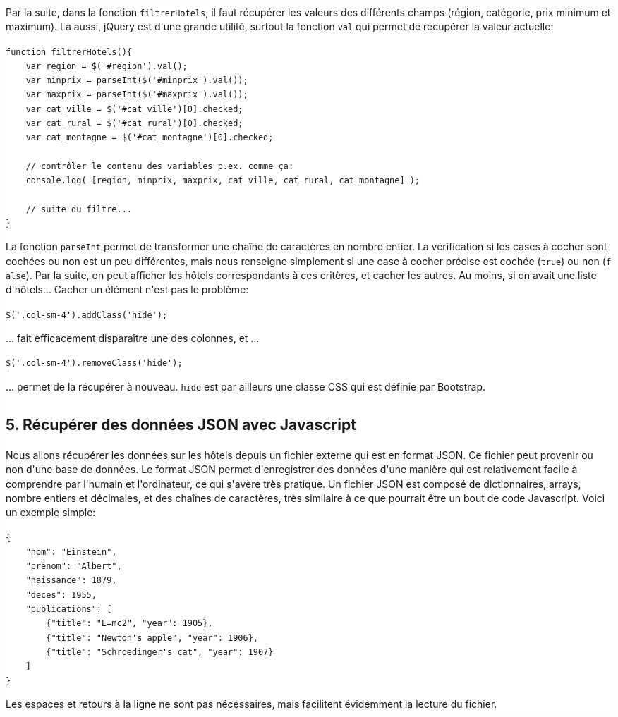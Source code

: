 Par la suite, dans la fonction `filtrerHotels`, il faut récupérer les valeurs des différents champs (région, catégorie, prix minimum et maximum). Là aussi, jQuery est d'une grande utilité, surtout la fonction `val` qui permet de récupérer la valeur actuelle:

    function filtrerHotels(){
        var region = $('#region').val();
        var minprix = parseInt($('#minprix').val());
        var maxprix = parseInt($('#maxprix').val());
        var cat_ville = $('#cat_ville')[0].checked;
        var cat_rural = $('#cat_rural')[0].checked;
        var cat_montagne = $('#cat_montagne')[0].checked;
    
        // contrôler le contenu des variables p.ex. comme ça:
        console.log( [region, minprix, maxprix, cat_ville, cat_rural, cat_montagne] );
        
        // suite du filtre...
    }

La fonction `parseInt` permet de transformer une chaîne de caractères en nombre entier. La vérification si les cases à cocher sont cochées ou non est un peu différentes, mais nous renseigne simplement si une case à cocher précise est cochée (`true`) ou non (`false`). Par la suite, on peut afficher les hôtels correspondants à ces critères, et cacher les autres. Au moins, si on avait une liste d'hôtels... Cacher un élément n'est pas le problème:

    $('.col-sm-4').addClass('hide');
    
... fait efficacement disparaître une des colonnes, et ...

    $('.col-sm-4').removeClass('hide');

... permet de la récupérer à nouveau. `hide` est par ailleurs une classe CSS qui est définie par Bootstrap.


## 5. Récupérer des données JSON avec Javascript

Nous allons récupérer les données sur les hôtels depuis un fichier externe qui est en format JSON. Ce fichier peut provenir ou non d'une base de données. Le format JSON permet d'enregistrer des données d'une manière qui est relativement facile à comprendre par l'humain et l'ordinateur, ce qui s'avère très pratique. Un fichier JSON est composé de dictionnaires, arrays, nombre entiers et décimales, et des chaînes de caractères, très similaire à ce que pourrait être un bout de code Javascript. Voici un exemple simple:

    {
        "nom": "Einstein",
        "prénom": "Albert",
        "naissance": 1879,
        "deces": 1955,
        "publications": [
            {"title": "E=mc2", "year": 1905},
            {"title": "Newton's apple", "year": 1906},
            {"title": "Schroedinger's cat", "year": 1907}
        ]
    }

Les espaces et retours à la ligne ne sont pas nécessaires, mais facilitent évidemment la lecture du fichier.
